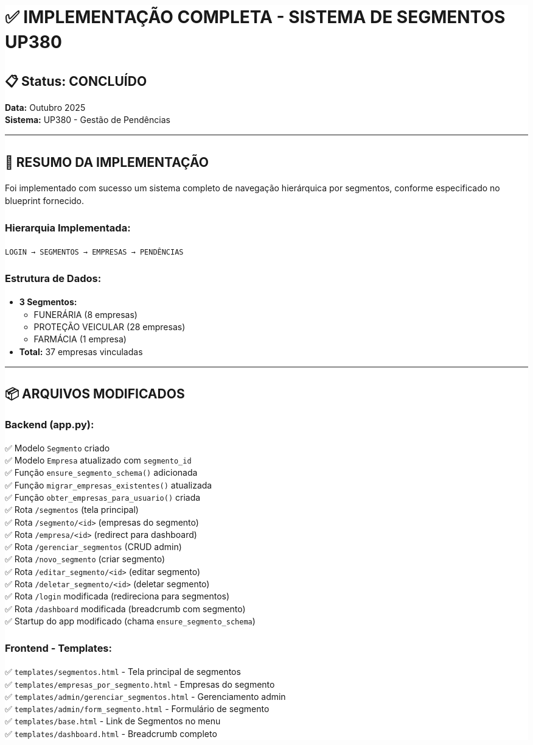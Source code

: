 # ✅ IMPLEMENTAÇÃO COMPLETA - SISTEMA DE SEGMENTOS UP380

## 📋 Status: CONCLUÍDO
**Data:** Outubro 2025  
**Sistema:** UP380 - Gestão de Pendências

---

## 🎯 RESUMO DA IMPLEMENTAÇÃO

Foi implementado com sucesso um sistema completo de navegação hierárquica por segmentos, conforme especificado no blueprint fornecido.

### **Hierarquia Implementada:**
```
LOGIN → SEGMENTOS → EMPRESAS → PENDÊNCIAS
```

### **Estrutura de Dados:**
- **3 Segmentos:**
  - FUNERÁRIA (8 empresas)
  - PROTEÇÃO VEICULAR (28 empresas)
  - FARMÁCIA (1 empresa)
- **Total:** 37 empresas vinculadas

---

## 📦 ARQUIVOS MODIFICADOS

### **Backend (app.py):**
✅ Modelo `Segmento` criado  
✅ Modelo `Empresa` atualizado com `segmento_id`  
✅ Função `ensure_segmento_schema()` adicionada  
✅ Função `migrar_empresas_existentes()` atualizada  
✅ Função `obter_empresas_para_usuario()` criada  
✅ Rota `/segmentos` (tela principal)  
✅ Rota `/segmento/<id>` (empresas do segmento)  
✅ Rota `/empresa/<id>` (redirect para dashboard)  
✅ Rota `/gerenciar_segmentos` (CRUD admin)  
✅ Rota `/novo_segmento` (criar segmento)  
✅ Rota `/editar_segmento/<id>` (editar segmento)  
✅ Rota `/deletar_segmento/<id>` (deletar segmento)  
✅ Rota `/login` modificada (redireciona para segmentos)  
✅ Rota `/dashboard` modificada (breadcrumb com segmento)  
✅ Startup do app modificado (chama `ensure_segmento_schema`)  

### **Frontend - Templates:**
✅ `templates/segmentos.html` - Tela principal de segmentos  
✅ `templates/empresas_por_segmento.html` - Empresas do segmento  
✅ `templates/admin/gerenciar_segmentos.html` - Gerenciamento admin  
✅ `templates/admin/form_segmento.html` - Formulário de segmento  
✅ `templates/base.html` - Link de Segmentos no menu  
✅ `templates/dashboard.html` - Breadcrumb completo  
